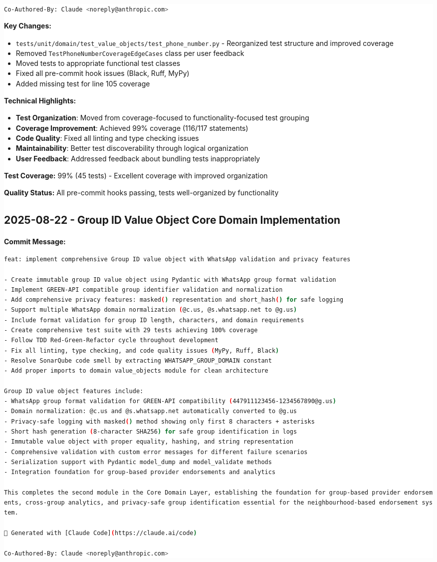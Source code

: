 ```bash
Co-Authored-By: Claude <noreply@anthropic.com>
```

**Key Changes:**

- `tests/unit/domain/test_value_objects/test_phone_number.py` - Reorganized test structure and improved coverage
- Removed `TestPhoneNumberCoverageEdgeCases` class per user feedback
- Moved tests to appropriate functional test classes
- Fixed all pre-commit hook issues (Black, Ruff, MyPy)
- Added missing test for line 105 coverage

**Technical Highlights:**

- **Test Organization**: Moved from coverage-focused to functionality-focused test grouping
- **Coverage Improvement**: Achieved 99% coverage (116/117 statements)
- **Code Quality**: Fixed all linting and type checking issues
- **Maintainability**: Better test discoverability through logical organization
- **User Feedback**: Addressed feedback about bundling tests inappropriately

**Test Coverage:** 99% (45 tests) - Excellent coverage with improved organization

**Quality Status:** All pre-commit hooks passing, tests well-organized by functionality

## 2025-08-22 - Group ID Value Object Core Domain Implementation

**Commit Message:**

```bash
feat: implement comprehensive Group ID value object with WhatsApp validation and privacy features

- Create immutable group ID value object using Pydantic with WhatsApp group format validation
- Implement GREEN-API compatible group identifier validation and normalization
- Add comprehensive privacy features: masked() representation and short_hash() for safe logging
- Support multiple WhatsApp domain normalization (@c.us, @s.whatsapp.net to @g.us)
- Include format validation for group ID length, characters, and domain requirements
- Create comprehensive test suite with 29 tests achieving 100% coverage
- Follow TDD Red-Green-Refactor cycle throughout development
- Fix all linting, type checking, and code quality issues (MyPy, Ruff, Black)
- Resolve SonarQube code smell by extracting WHATSAPP_GROUP_DOMAIN constant
- Add proper imports to domain value_objects module for clean architecture

Group ID value object features include:
- WhatsApp group format validation for GREEN-API compatibility (447911123456-1234567890@g.us)
- Domain normalization: @c.us and @s.whatsapp.net automatically converted to @g.us
- Privacy-safe logging with masked() method showing only first 8 characters + asterisks
- Short hash generation (8-character SHA256) for safe group identification in logs
- Immutable value object with proper equality, hashing, and string representation
- Comprehensive validation with custom error messages for different failure scenarios
- Serialization support with Pydantic model_dump and model_validate methods
- Integration foundation for group-based provider endorsements and analytics

This completes the second module in the Core Domain Layer, establishing the foundation for group-based provider endorsements, cross-group analytics, and privacy-safe group identification essential for the neighbourhood-based endorsement system.

🤖 Generated with [Claude Code](https://claude.ai/code)

Co-Authored-By: Claude <noreply@anthropic.com>
```
